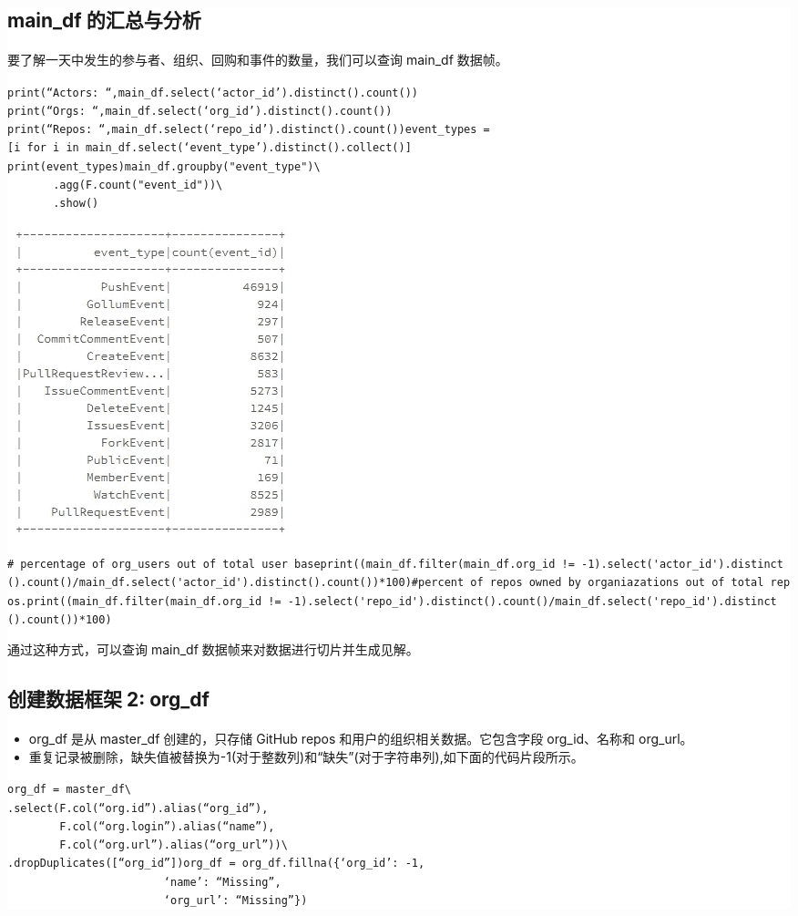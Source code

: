 ## main_df 的汇总与分析

要了解一天中发生的参与者、组织、回购和事件的数量，我们可以查询 main_df 数据帧。

```
print(“Actors: “,main_df.select(‘actor_id’).distinct().count())
print(“Orgs: “,main_df.select(‘org_id’).distinct().count())
print(“Repos: “,main_df.select(‘repo_id’).distinct().count())event_types = 
[i for i in main_df.select(‘event_type’).distinct().collect()]
print(event_types)main_df.groupby("event_type")\
       .agg(F.count("event_id"))\
       .show()
```

![](img/7564e0eab619e4c4ed8ac29d635d507b.png)

```
# percentage of org_users out of total user baseprint((main_df.filter(main_df.org_id != -1).select('actor_id').distinct().count()/main_df.select('actor_id').distinct().count())*100)#percent of repos owned by organiazations out of total repos.print((main_df.filter(main_df.org_id != -1).select('repo_id').distinct().count()/main_df.select('repo_id').distinct().count())*100)
```

通过这种方式，可以查询 main_df 数据帧来对数据进行切片并生成见解。

## 创建数据框架 2: org_df

*   org_df 是从 master_df 创建的，只存储 GitHub repos 和用户的组织相关数据。它包含字段 org_id、名称和 org_url。
*   重复记录被删除，缺失值被替换为-1(对于整数列)和“缺失”(对于字符串列),如下面的代码片段所示。

```
org_df = master_df\
.select(F.col(“org.id”).alias(“org_id”),
        F.col(“org.login”).alias(“name”), 
        F.col(“org.url”).alias(“org_url”))\
.dropDuplicates([“org_id”])org_df = org_df.fillna({‘org_id’: -1,
                        ‘name’: “Missing”, 
                        ‘org_url’: “Missing”})
```
